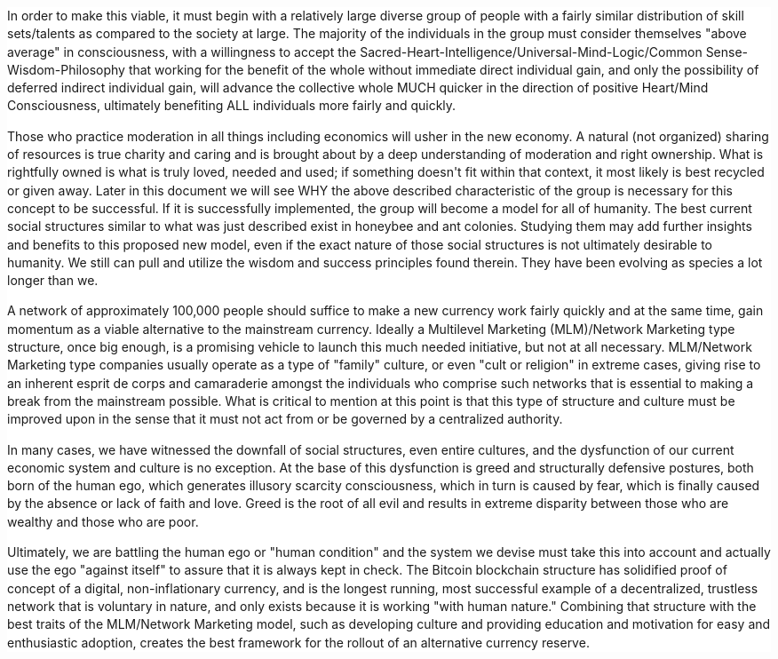 In order to make this viable, it must begin with a relatively large
diverse group of people with a fairly similar distribution of skill
sets/talents as compared to the society at large. The majority of the
individuals in the group must consider themselves "above average" in
consciousness, with a willingness to accept the
Sacred-Heart-Intelligence/Universal-Mind-Logic/Common
Sense-Wisdom-Philosophy that working for the benefit of the whole
without immediate direct individual gain, and only the possibility of
deferred indirect individual gain, will advance the collective whole
MUCH quicker in the direction of positive Heart/Mind Consciousness,
ultimately benefiting ALL individuals more fairly and quickly.

Those who practice moderation in all things including economics will
usher in the new economy. A natural (not organized) sharing of resources
is true charity and caring and is brought about by a deep understanding
of moderation and right ownership. What is rightfully owned is what is
truly loved, needed and used; if something doesn't fit within that
context, it most likely is best recycled or given away. Later in this
document we will see WHY the above described characteristic of the group
is necessary for this concept to be successful. If it is successfully
implemented, the group will become a model for all of humanity. The best
current social structures similar to what was just described exist in
honeybee and ant colonies. Studying them may add further insights and
benefits to this proposed new model, even if the exact nature of those
social structures is not ultimately desirable to humanity. We still can
pull and utilize the wisdom and success principles found therein. They
have been evolving as species a lot longer than we.

A network of approximately 100,000 people should suffice to make a new
currency work fairly quickly and at the same time, gain momentum as a
viable alternative to the mainstream currency. Ideally a Multilevel
Marketing (MLM)/Network Marketing type structure, once big enough, is a
promising vehicle to launch this much needed initiative, but not at all
necessary. MLM/Network Marketing type companies usually operate as a
type of "family" culture, or even "cult or religion" in extreme cases,
giving rise to an inherent esprit de corps and camaraderie amongst the
individuals who comprise such networks that is essential to making a
break from the mainstream possible. What is critical to mention at this
point is that this type of structure and culture must be improved upon
in the sense that it must not act from or be governed by a centralized
authority.

In many cases, we have witnessed the downfall of social structures, even
entire cultures, and the dysfunction of our current economic system and
culture is no exception. At the base of this dysfunction is greed and
structurally defensive postures, both born of the human ego, which
generates illusory scarcity consciousness, which in turn is caused by
fear, which is finally caused by the absence or lack of faith and love.
Greed is the root of all evil and results in extreme disparity between
those who are wealthy and those who are poor.

Ultimately, we are battling the human ego or "human condition" and the
system we devise must take this into account and actually use the ego
"against itself" to assure that it is always kept in check. The Bitcoin
blockchain structure has solidified proof of concept of a digital,
non-inflationary currency, and is the longest running, most successful
example of a decentralized, trustless network that is voluntary in
nature, and only exists because it is working "with human nature."
Combining that structure with the best traits of the MLM/Network
Marketing model, such as developing culture and providing education and
motivation for easy and enthusiastic adoption, creates the best
framework for the rollout of an alternative currency reserve.
